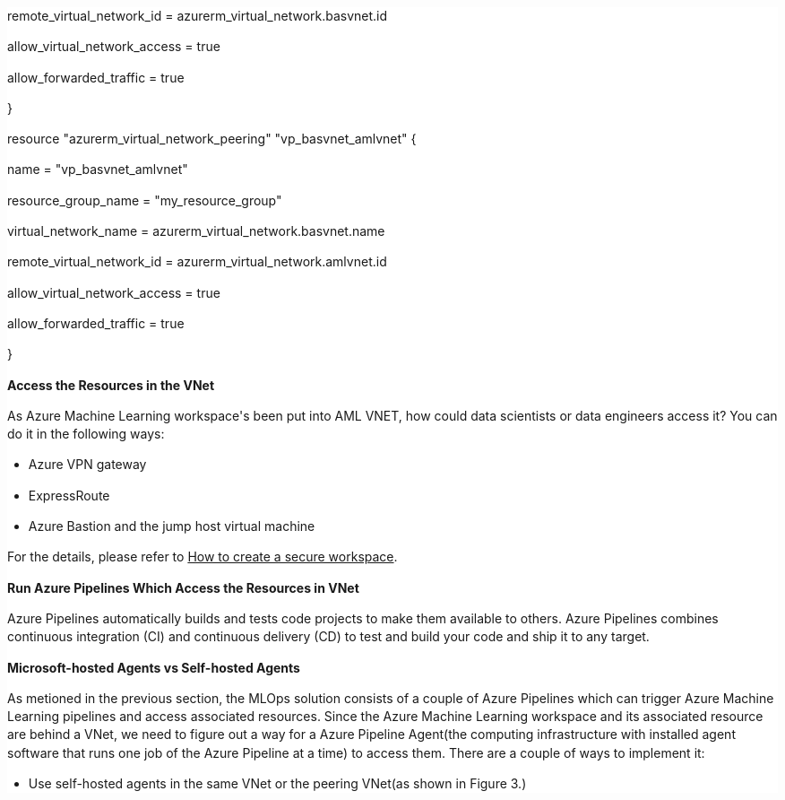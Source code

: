 remote_virtual_network_id = azurerm_virtual_network.basvnet.id

allow_virtual_network_access = true

allow_forwarded_traffic = true

}

resource \"azurerm_virtual_network_peering\" \"vp_basvnet_amlvnet\" {

name = \"vp_basvnet_amlvnet\"

resource_group_name = \"my_resource_group\"

virtual_network_name = azurerm_virtual_network.basvnet.name

remote_virtual_network_id = azurerm_virtual_network.amlvnet.id

allow_virtual_network_access = true

allow_forwarded_traffic = true

}

**Access the Resources in the VNet**

As Azure Machine Learning workspace\'s been put into AML VNET, how could
data scientists or data engineers access it? You can do it in the
following ways:

- Azure VPN gateway

- ExpressRoute

- Azure Bastion and the jump host virtual machine

For the details, please refer to [How to create a secure
workspace](https://docs.microsoft.com/en-us/azure/machine-learning/tutorial-create-secure-workspace#connect-to-the-workspace).

**Run Azure Pipelines Which Access the Resources in VNet**

Azure Pipelines automatically builds and tests code projects to make
them available to others. Azure Pipelines combines continuous
integration (CI) and continuous delivery (CD) to test and build your
code and ship it to any target.

**Microsoft-hosted Agents vs Self-hosted Agents**

As metioned in the previous section, the MLOps solution consists of a
couple of Azure Pipelines which can trigger Azure Machine Learning
pipelines and access associated resources. Since the Azure Machine
Learning workspace and its associated resource are behind a VNet, we
need to figure out a way for a Azure Pipeline Agent(the computing
infrastructure with installed agent software that runs one job of the
Azure Pipeline at a time) to access them. There are a couple of ways to
implement it:

- Use self-hosted agents in the same VNet or the peering VNet(as shown
  in Figure 3.)
